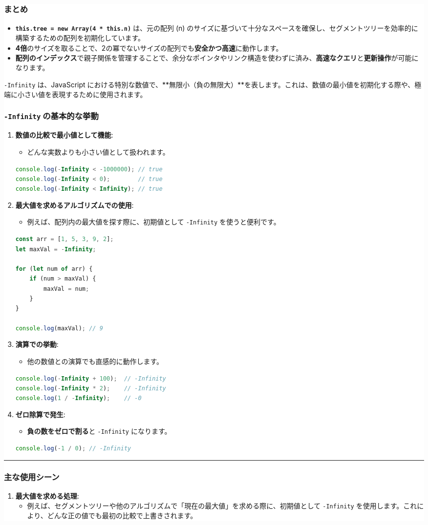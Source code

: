 
### **まとめ**

- **`this.tree = new Array(4 * this.n)`** は、元の配列 \(n\) のサイズに基づいて十分なスペースを確保し、セグメントツリーを効率的に構築するための配列を初期化しています。
- **4倍**のサイズを取ることで、2の冪でないサイズの配列でも**安全かつ高速**に動作します。
- **配列のインデックス**で親子関係を管理することで、余分なポインタやリンク構造を使わずに済み、**高速なクエリ**と**更新操作**が可能になります。


`-Infinity` は、JavaScript における特別な数値で、**無限小（負の無限大）**を表します。これは、数値の最小値を初期化する際や、極端に小さい値を表現するために使用されます。

### **`-Infinity` の基本的な挙動**

1. **数値の比較で最小値として機能**:
   - どんな実数よりも小さい値として扱われます。
   ```javascript
   console.log(-Infinity < -1000000); // true
   console.log(-Infinity < 0);        // true
   console.log(-Infinity < Infinity); // true
   ```

2. **最大値を求めるアルゴリズムでの使用**:
   - 例えば、配列内の最大値を探す際に、初期値として `-Infinity` を使うと便利です。
   ```javascript
   const arr = [1, 5, 3, 9, 2];
   let maxVal = -Infinity;
   
   for (let num of arr) {
       if (num > maxVal) {
           maxVal = num;
       }
   }
   
   console.log(maxVal); // 9
   ```

3. **演算での挙動**:
   - 他の数値との演算でも直感的に動作します。
   ```javascript
   console.log(-Infinity + 100);  // -Infinity
   console.log(-Infinity * 2);    // -Infinity
   console.log(1 / -Infinity);    // -0
   ```

4. **ゼロ除算で発生**:
   - **負の数をゼロで割る**と `-Infinity` になります。
   ```javascript
   console.log(-1 / 0); // -Infinity
   ```

---

### **主な使用シーン**

1. **最大値を求める処理**:
   - 例えば、セグメントツリーや他のアルゴリズムで「現在の最大値」を求める際に、初期値として `-Infinity` を使用します。これにより、どんな正の値でも最初の比較で上書きされます。
